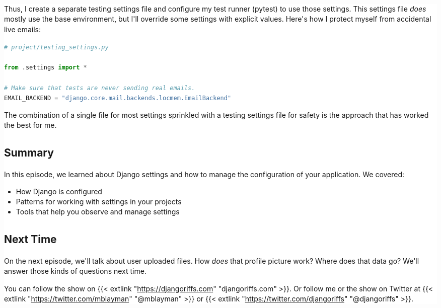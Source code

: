 Thus,
I create a separate testing settings file
and configure my test runner (pytest)
to use those settings.
This settings file *does* mostly use the base environment,
but I'll override some settings with explicit values.
Here's how I protect myself
from accidental live emails:

```python
# project/testing_settings.py

from .settings import *

# Make sure that tests are never sending real emails.
EMAIL_BACKEND = "django.core.mail.backends.locmem.EmailBackend"
```

The combination of a single file
for most settings sprinkled
with a testing settings file
for safety
is the approach
that has worked the best for me.

## Summary

In this episode,
we learned about Django settings
and how to manage the configuration
of your application.
We covered:

* How Django is configured
* Patterns for working with settings in your projects
* Tools that help you observe and manage settings

## Next Time

On the next episode,
we'll talk about user uploaded files.
How *does* that profile picture work?
Where does that data go?
We'll answer those kinds of questions next time.

You can follow the show
on {{< extlink "https://djangoriffs.com" "djangoriffs.com" >}}.
Or follow me or the show
on Twitter
at
{{< extlink "https://twitter.com/mblayman" "@mblayman" >}}
or
{{< extlink "https://twitter.com/djangoriffs" "@djangoriffs" >}}.

